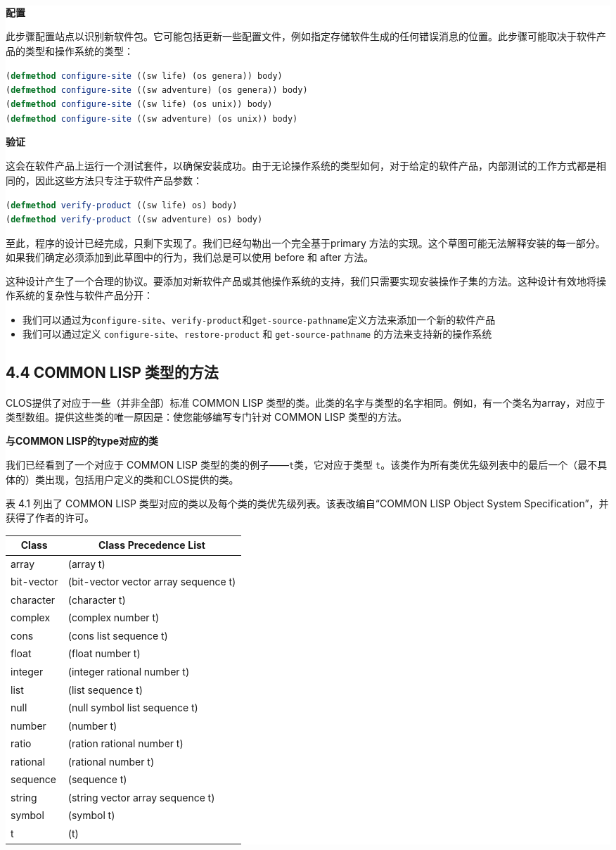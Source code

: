 **配置**

此步骤配置站点以识别新软件包。它可能包括更新一些配置文件，例如指定存储软件生成的任何错误消息的位置。此步骤可能取决于软件产品的类型和操作系统的类型： 

```lisp
(defmethod configure-site ((sw life) (os genera)) body)
(defmethod configure-site ((sw adventure) (os genera)) body)
(defmethod configure-site ((sw life) (os unix)) body)
(defmethod configure-site ((sw adventure) (os unix)) body)
```

**验证**

这会在软件产品上运行一个测试套件，以确保安装成功。由于无论操作系统的类型如何，对于给定的软件产品，内部测试的工作方式都是相同的，因此这些方法只专注于软件产品参数：

```lisp
(defmethod verify-product ((sw life) os) body)
(defmethod verify-product ((sw adventure) os) body)
```

至此，程序的设计已经完成，只剩下实现了。我们已经勾勒出一个完全基于primary 方法的实现。这个草图可能无法解释安装的每一部分。如果我们确定必须添加到此草图中的行为，我们总是可以使用 before 和 after 方法。

这种设计产生了一个合理的协议。要添加对新软件产品或其他操作系统的支持，我们只需要实现安装操作子集的方法。这种设计有效地将操作系统的复杂性与软件产品分开：

- 我们可以通过为`configure-site`、`verify-product`和`get-source-pathname`定义方法来添加一个新的软件产品
- 我们可以通过定义 `configure-site`、`restore-product` 和 `get-source-pathname` 的方法来支持新的操作系统

## 4.4 COMMON LISP 类型的方法

CLOS提供了对应于一些（并非全部）标准 COMMON LISP 类型的类。此类的名字与类型的名字相同。例如，有一个类名为array，对应于类型数组。提供这些类的唯一原因是：使您能够编写专门针对 COMMON LISP 类型的方法。

**与COMMON LISP的type对应的类**

我们已经看到了一个对应于 COMMON LISP 类型的类的例子——`t`类，它对应于类型 `t`。该类作为所有类优先级列表中的最后一个（最不具体的）类出现，包括用户定义的类和CLOS提供的类。

表 4.1 列出了 COMMON LISP 类型对应的类以及每个类的类优先级列表。该表改编自“COMMON LISP Object System Specification”，并获得了作者的许可。

| Class      | Class Precedence List                |
| ---------- | ------------------------------------ |
| array      | (array t)                            |
| bit-vector | (bit-vector vector array sequence t) |
| character  | (character t)                        |
| complex    | (complex number t)                   |
| cons       | (cons list sequence t)               |
| float      | (float number t)                     |
| integer    | (integer rational number t)          |
| list       | (list sequence t)                    |
| null       | (null symbol list sequence t)        |
| number     | (number t)                           |
| ratio      | (ration rational number t)           |
| rational   | (rational number t)                  |
| sequence   | (sequence t)                         |
| string     | (string vector array sequence t)     |
| symbol     | (symbol t)                           |
| t          | (t)                                  |
